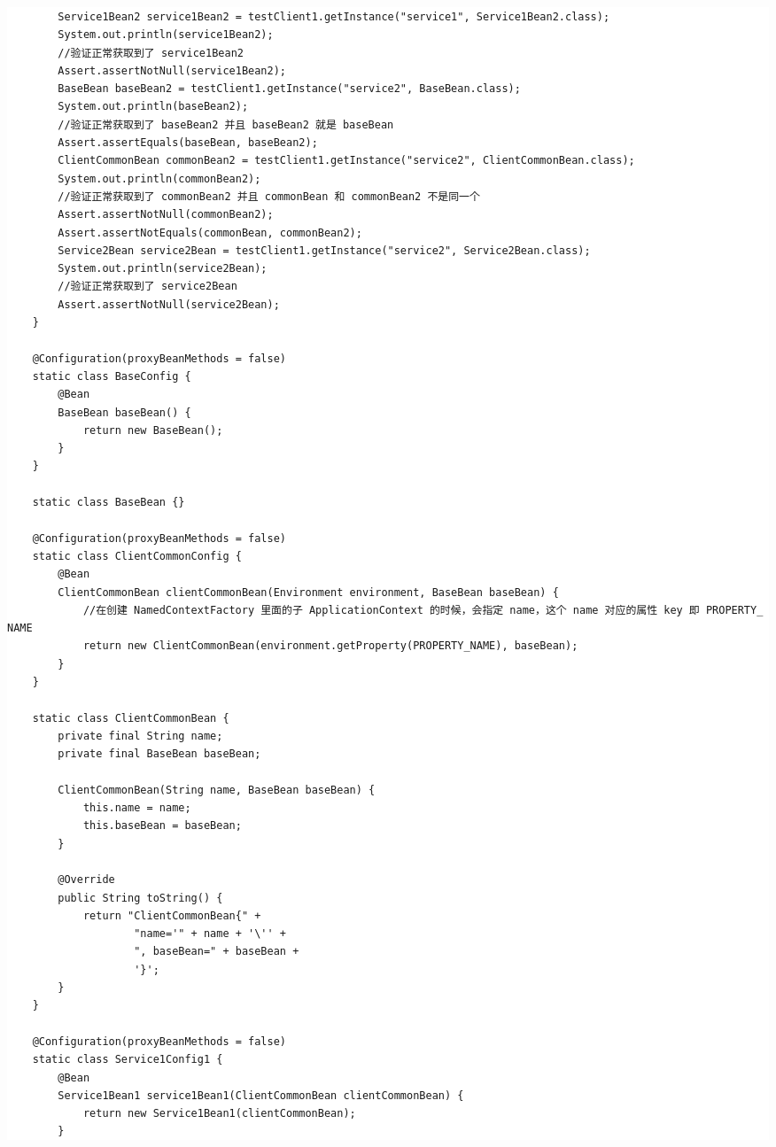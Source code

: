 ```
        Service1Bean2 service1Bean2 = testClient1.getInstance("service1", Service1Bean2.class);
        System.out.println(service1Bean2);
        //验证正常获取到了 service1Bean2
        Assert.assertNotNull(service1Bean2);
        BaseBean baseBean2 = testClient1.getInstance("service2", BaseBean.class);
        System.out.println(baseBean2);
        //验证正常获取到了 baseBean2 并且 baseBean2 就是 baseBean
        Assert.assertEquals(baseBean, baseBean2);
        ClientCommonBean commonBean2 = testClient1.getInstance("service2", ClientCommonBean.class);
        System.out.println(commonBean2);
        //验证正常获取到了 commonBean2 并且 commonBean 和 commonBean2 不是同一个
        Assert.assertNotNull(commonBean2);
        Assert.assertNotEquals(commonBean, commonBean2);
        Service2Bean service2Bean = testClient1.getInstance("service2", Service2Bean.class);
        System.out.println(service2Bean);
        //验证正常获取到了 service2Bean
        Assert.assertNotNull(service2Bean);
    }

    @Configuration(proxyBeanMethods = false)
    static class BaseConfig {
        @Bean
        BaseBean baseBean() {
            return new BaseBean();
        }
    }

    static class BaseBean {}

    @Configuration(proxyBeanMethods = false)
    static class ClientCommonConfig {
        @Bean
        ClientCommonBean clientCommonBean(Environment environment, BaseBean baseBean) {
            //在创建 NamedContextFactory 里面的子 ApplicationContext 的时候，会指定 name，这个 name 对应的属性 key 即 PROPERTY_NAME
            return new ClientCommonBean(environment.getProperty(PROPERTY_NAME), baseBean);
        }
    }

    static class ClientCommonBean {
        private final String name;
        private final BaseBean baseBean;

        ClientCommonBean(String name, BaseBean baseBean) {
            this.name = name;
            this.baseBean = baseBean;
        }

        @Override
        public String toString() {
            return "ClientCommonBean{" +
                    "name='" + name + '\'' +
                    ", baseBean=" + baseBean +
                    '}';
        }
    }

    @Configuration(proxyBeanMethods = false)
    static class Service1Config1 {
        @Bean
        Service1Bean1 service1Bean1(ClientCommonBean clientCommonBean) {
            return new Service1Bean1(clientCommonBean);
        }
```